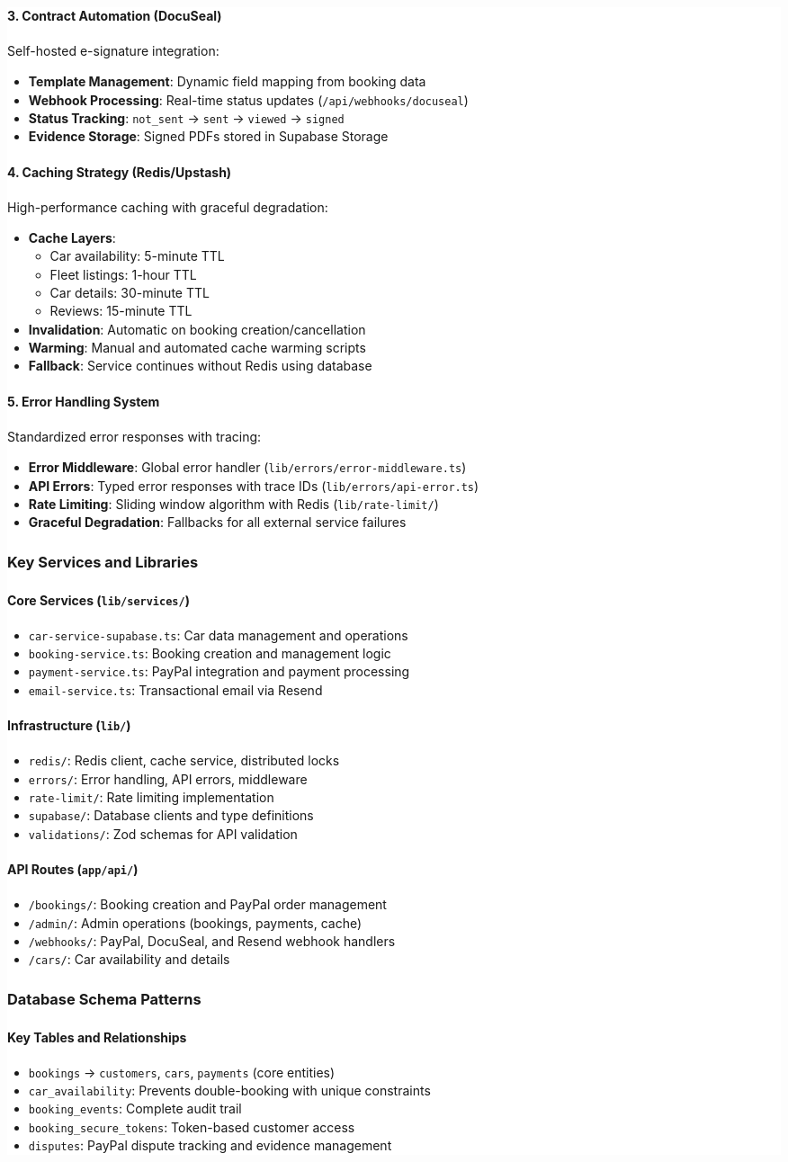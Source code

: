 #### 3. **Contract Automation (DocuSeal)**
Self-hosted e-signature integration:

- **Template Management**: Dynamic field mapping from booking data
- **Webhook Processing**: Real-time status updates (`/api/webhooks/docuseal`)
- **Status Tracking**: `not_sent` → `sent` → `viewed` → `signed`
- **Evidence Storage**: Signed PDFs stored in Supabase Storage

#### 4. **Caching Strategy (Redis/Upstash)**
High-performance caching with graceful degradation:

- **Cache Layers**:
  - Car availability: 5-minute TTL
  - Fleet listings: 1-hour TTL  
  - Car details: 30-minute TTL
  - Reviews: 15-minute TTL
- **Invalidation**: Automatic on booking creation/cancellation
- **Warming**: Manual and automated cache warming scripts
- **Fallback**: Service continues without Redis using database

#### 5. **Error Handling System**
Standardized error responses with tracing:

- **Error Middleware**: Global error handler (`lib/errors/error-middleware.ts`)
- **API Errors**: Typed error responses with trace IDs (`lib/errors/api-error.ts`)
- **Rate Limiting**: Sliding window algorithm with Redis (`lib/rate-limit/`)
- **Graceful Degradation**: Fallbacks for all external service failures

### Key Services and Libraries

#### Core Services (`lib/services/`)
- `car-service-supabase.ts`: Car data management and operations
- `booking-service.ts`: Booking creation and management logic
- `payment-service.ts`: PayPal integration and payment processing
- `email-service.ts`: Transactional email via Resend

#### Infrastructure (`lib/`)
- `redis/`: Redis client, cache service, distributed locks
- `errors/`: Error handling, API errors, middleware
- `rate-limit/`: Rate limiting implementation
- `supabase/`: Database clients and type definitions
- `validations/`: Zod schemas for API validation

#### API Routes (`app/api/`)
- `/bookings/`: Booking creation and PayPal order management
- `/admin/`: Admin operations (bookings, payments, cache)
- `/webhooks/`: PayPal, DocuSeal, and Resend webhook handlers
- `/cars/`: Car availability and details

### Database Schema Patterns

#### Key Tables and Relationships
- `bookings` → `customers`, `cars`, `payments` (core entities)
- `car_availability`: Prevents double-booking with unique constraints
- `booking_events`: Complete audit trail
- `booking_secure_tokens`: Token-based customer access
- `disputes`: PayPal dispute tracking and evidence management
